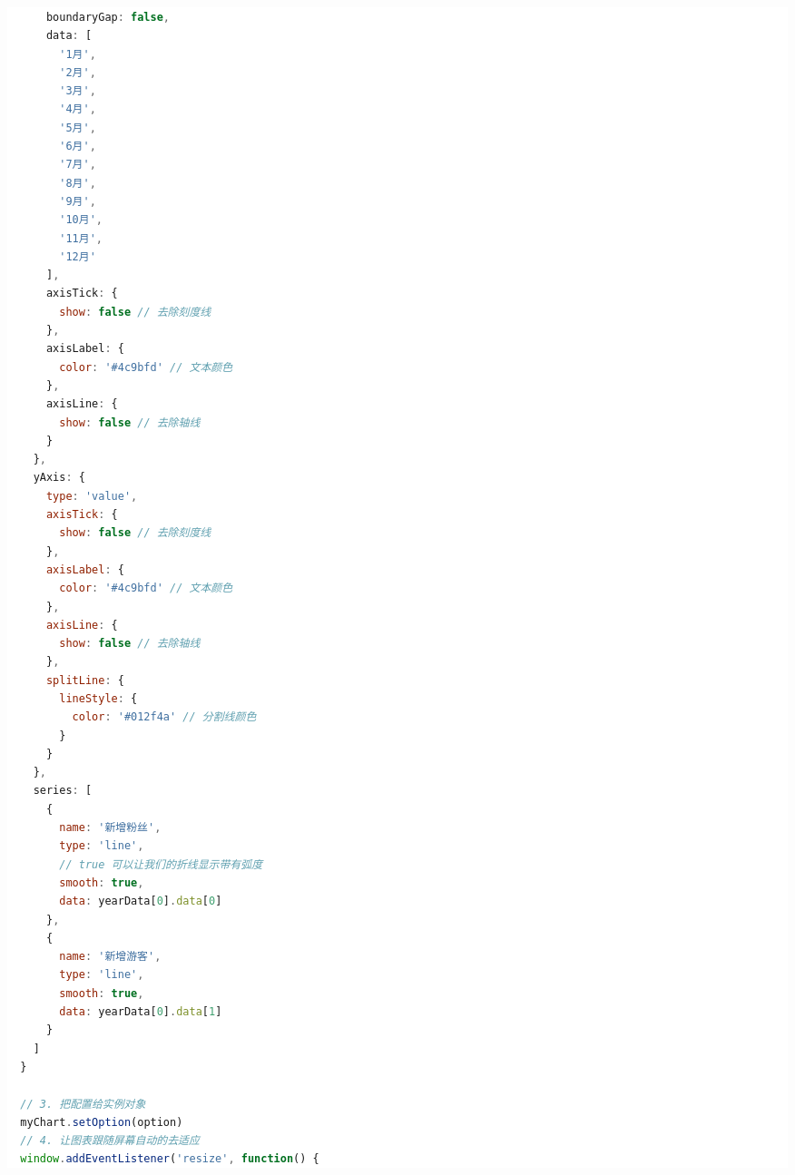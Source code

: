 ```javascript
      boundaryGap: false,
      data: [
        '1月',
        '2月',
        '3月',
        '4月',
        '5月',
        '6月',
        '7月',
        '8月',
        '9月',
        '10月',
        '11月',
        '12月'
      ],
      axisTick: {
        show: false // 去除刻度线
      },
      axisLabel: {
        color: '#4c9bfd' // 文本颜色
      },
      axisLine: {
        show: false // 去除轴线
      }
    },
    yAxis: {
      type: 'value',
      axisTick: {
        show: false // 去除刻度线
      },
      axisLabel: {
        color: '#4c9bfd' // 文本颜色
      },
      axisLine: {
        show: false // 去除轴线
      },
      splitLine: {
        lineStyle: {
          color: '#012f4a' // 分割线颜色
        }
      }
    },
    series: [
      {
        name: '新增粉丝',
        type: 'line',
        // true 可以让我们的折线显示带有弧度
        smooth: true,
        data: yearData[0].data[0]
      },
      {
        name: '新增游客',
        type: 'line',
        smooth: true,
        data: yearData[0].data[1]
      }
    ]
  }

  // 3. 把配置给实例对象
  myChart.setOption(option)
  // 4. 让图表跟随屏幕自动的去适应
  window.addEventListener('resize', function() {
```